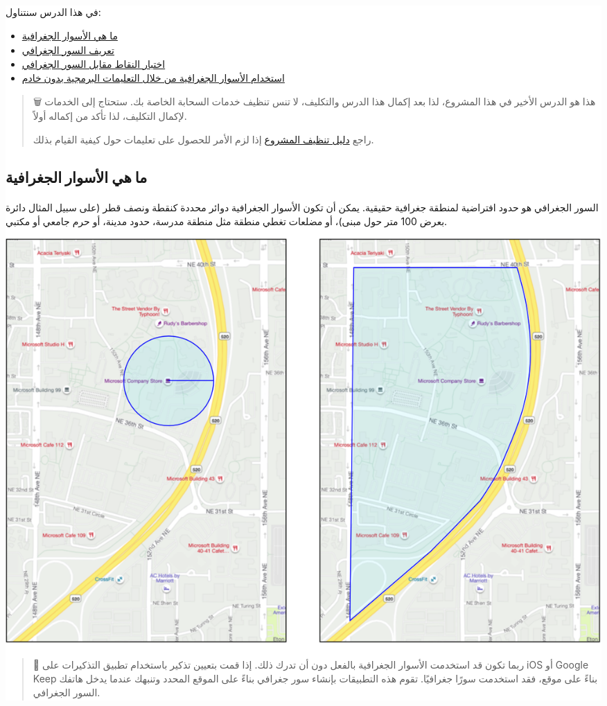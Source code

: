 في هذا الدرس سنتناول:

* [ما هي الأسوار الجغرافية](../../../../../3-transport/lessons/4-geofences)
* [تعريف السور الجغرافي](../../../../../3-transport/lessons/4-geofences)
* [اختبار النقاط مقابل السور الجغرافي](../../../../../3-transport/lessons/4-geofences)
* [استخدام الأسوار الجغرافية من خلال التعليمات البرمجية بدون خادم](../../../../../3-transport/lessons/4-geofences)

> 🗑 هذا هو الدرس الأخير في هذا المشروع، لذا بعد إكمال هذا الدرس والتكليف، لا تنس تنظيف خدمات السحابة الخاصة بك. ستحتاج إلى الخدمات لإكمال التكليف، لذا تأكد من إكماله أولاً.
>
> راجع [دليل تنظيف المشروع](../../../clean-up.md) إذا لزم الأمر للحصول على تعليمات حول كيفية القيام بذلك.

## ما هي الأسوار الجغرافية

السور الجغرافي هو حدود افتراضية لمنطقة جغرافية حقيقية. يمكن أن تكون الأسوار الجغرافية دوائر محددة كنقطة ونصف قطر (على سبيل المثال دائرة بعرض 100 متر حول مبنى)، أو مضلعات تغطي منطقة مثل منطقة مدرسة، حدود مدينة، أو حرم جامعي أو مكتبي.

![بعض أمثلة الأسوار الجغرافية تظهر سورًا دائريًا حول متجر شركة Microsoft، وسورًا مضلعًا حول الحرم الغربي لشركة Microsoft](../../../../../translated_images/geofence-examples.172fbc534665769f6e1a1ddcf75e3b25183cd10354c80cc603ba44b635390e1a.ar.png)

> 💁 ربما تكون قد استخدمت الأسوار الجغرافية بالفعل دون أن تدرك ذلك. إذا قمت بتعيين تذكير باستخدام تطبيق التذكيرات على iOS أو Google Keep بناءً على موقع، فقد استخدمت سورًا جغرافيًا. تقوم هذه التطبيقات بإنشاء سور جغرافي بناءً على الموقع المحدد وتنبهك عندما يدخل هاتفك السور الجغرافي.
